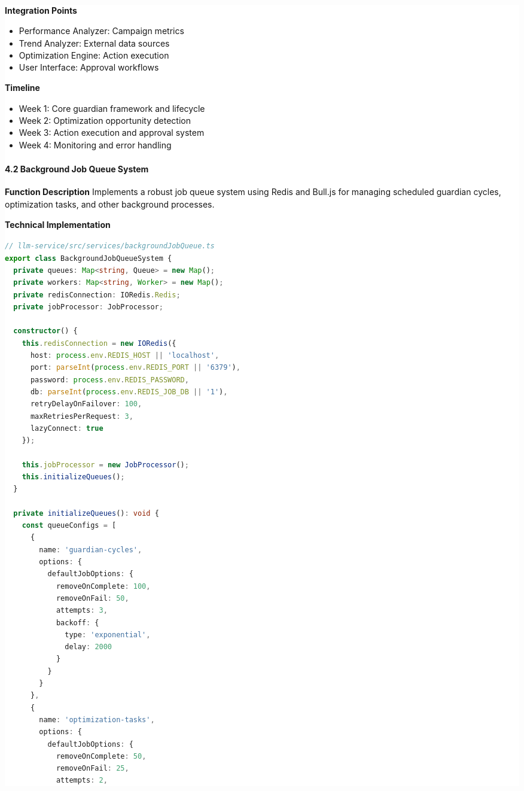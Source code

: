 **Integration Points**
- Performance Analyzer: Campaign metrics
- Trend Analyzer: External data sources
- Optimization Engine: Action execution
- User Interface: Approval workflows

**Timeline**
- Week 1: Core guardian framework and lifecycle
- Week 2: Optimization opportunity detection
- Week 3: Action execution and approval system
- Week 4: Monitoring and error handling

#### 4.2 Background Job Queue System

**Function Description**
Implements a robust job queue system using Redis and Bull.js for managing scheduled guardian cycles, optimization tasks, and other background processes.

**Technical Implementation**

```typescript
// llm-service/src/services/backgroundJobQueue.ts
export class BackgroundJobQueueSystem {
  private queues: Map<string, Queue> = new Map();
  private workers: Map<string, Worker> = new Map();
  private redisConnection: IORedis.Redis;
  private jobProcessor: JobProcessor;

  constructor() {
    this.redisConnection = new IORedis({
      host: process.env.REDIS_HOST || 'localhost',
      port: parseInt(process.env.REDIS_PORT || '6379'),
      password: process.env.REDIS_PASSWORD,
      db: parseInt(process.env.REDIS_JOB_DB || '1'),
      retryDelayOnFailover: 100,
      maxRetriesPerRequest: 3,
      lazyConnect: true
    });

    this.jobProcessor = new JobProcessor();
    this.initializeQueues();
  }

  private initializeQueues(): void {
    const queueConfigs = [
      {
        name: 'guardian-cycles',
        options: {
          defaultJobOptions: {
            removeOnComplete: 100,
            removeOnFail: 50,
            attempts: 3,
            backoff: {
              type: 'exponential',
              delay: 2000
            }
          }
        }
      },
      {
        name: 'optimization-tasks',
        options: {
          defaultJobOptions: {
            removeOnComplete: 50,
            removeOnFail: 25,
            attempts: 2,
```